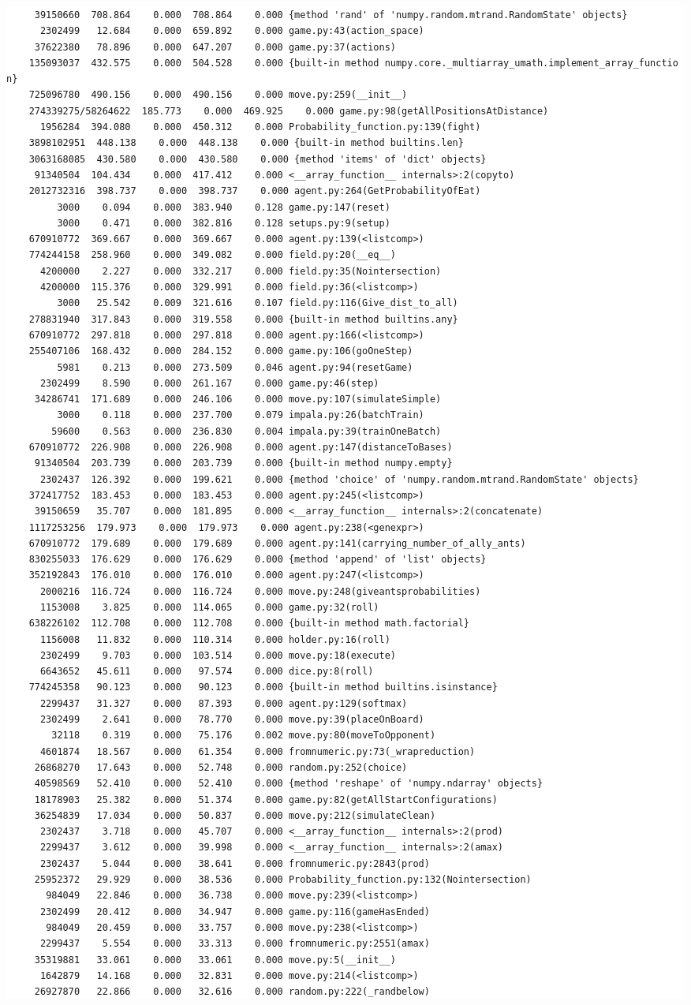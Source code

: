          39150660  708.864    0.000  708.864    0.000 {method 'rand' of 'numpy.random.mtrand.RandomState' objects}
          2302499   12.684    0.000  659.892    0.000 game.py:43(action_space)
         37622380   78.896    0.000  647.207    0.000 game.py:37(actions)
        135093037  432.575    0.000  504.528    0.000 {built-in method numpy.core._multiarray_umath.implement_array_function}
        725096780  490.156    0.000  490.156    0.000 move.py:259(__init__)
        274339275/58264622  185.773    0.000  469.925    0.000 game.py:98(getAllPositionsAtDistance)
          1956284  394.080    0.000  450.312    0.000 Probability_function.py:139(fight)
        3898102951  448.138    0.000  448.138    0.000 {built-in method builtins.len}
        3063168085  430.580    0.000  430.580    0.000 {method 'items' of 'dict' objects}
         91340504  104.434    0.000  417.412    0.000 <__array_function__ internals>:2(copyto)
        2012732316  398.737    0.000  398.737    0.000 agent.py:264(GetProbabilityOfEat)
             3000    0.094    0.000  383.940    0.128 game.py:147(reset)
             3000    0.471    0.000  382.816    0.128 setups.py:9(setup)
        670910772  369.667    0.000  369.667    0.000 agent.py:139(<listcomp>)
        774244158  258.960    0.000  349.082    0.000 field.py:20(__eq__)
          4200000    2.227    0.000  332.217    0.000 field.py:35(Nointersection)
          4200000  115.376    0.000  329.991    0.000 field.py:36(<listcomp>)
             3000   25.542    0.009  321.616    0.107 field.py:116(Give_dist_to_all)
        278831940  317.843    0.000  319.558    0.000 {built-in method builtins.any}
        670910772  297.818    0.000  297.818    0.000 agent.py:166(<listcomp>)
        255407106  168.432    0.000  284.152    0.000 game.py:106(goOneStep)
             5981    0.213    0.000  273.509    0.046 agent.py:94(resetGame)
          2302499    8.590    0.000  261.167    0.000 game.py:46(step)
         34286741  171.689    0.000  246.106    0.000 move.py:107(simulateSimple)
             3000    0.118    0.000  237.700    0.079 impala.py:26(batchTrain)
            59600    0.563    0.000  236.830    0.004 impala.py:39(trainOneBatch)
        670910772  226.908    0.000  226.908    0.000 agent.py:147(distanceToBases)
         91340504  203.739    0.000  203.739    0.000 {built-in method numpy.empty}
          2302437  126.392    0.000  199.621    0.000 {method 'choice' of 'numpy.random.mtrand.RandomState' objects}
        372417752  183.453    0.000  183.453    0.000 agent.py:245(<listcomp>)
         39150659   35.707    0.000  181.895    0.000 <__array_function__ internals>:2(concatenate)
        1117253256  179.973    0.000  179.973    0.000 agent.py:238(<genexpr>)
        670910772  179.689    0.000  179.689    0.000 agent.py:141(carrying_number_of_ally_ants)
        830255033  176.629    0.000  176.629    0.000 {method 'append' of 'list' objects}
        352192843  176.010    0.000  176.010    0.000 agent.py:247(<listcomp>)
          2000216  116.724    0.000  116.724    0.000 move.py:248(giveantsprobabilities)
          1153008    3.825    0.000  114.065    0.000 game.py:32(roll)
        638226102  112.708    0.000  112.708    0.000 {built-in method math.factorial}
          1156008   11.832    0.000  110.314    0.000 holder.py:16(roll)
          2302499    9.703    0.000  103.514    0.000 move.py:18(execute)
          6643652   45.611    0.000   97.574    0.000 dice.py:8(roll)
        774245358   90.123    0.000   90.123    0.000 {built-in method builtins.isinstance}
          2299437   31.327    0.000   87.393    0.000 agent.py:129(softmax)
          2302499    2.641    0.000   78.770    0.000 move.py:39(placeOnBoard)
            32118    0.319    0.000   75.176    0.002 move.py:80(moveToOpponent)
          4601874   18.567    0.000   61.354    0.000 fromnumeric.py:73(_wrapreduction)
         26868270   17.643    0.000   52.748    0.000 random.py:252(choice)
         40598569   52.410    0.000   52.410    0.000 {method 'reshape' of 'numpy.ndarray' objects}
         18178903   25.382    0.000   51.374    0.000 game.py:82(getAllStartConfigurations)
         36254839   17.034    0.000   50.837    0.000 move.py:212(simulateClean)
          2302437    3.718    0.000   45.707    0.000 <__array_function__ internals>:2(prod)
          2299437    3.612    0.000   39.998    0.000 <__array_function__ internals>:2(amax)
          2302437    5.044    0.000   38.641    0.000 fromnumeric.py:2843(prod)
         25952372   29.929    0.000   38.536    0.000 Probability_function.py:132(Nointersection)
           984049   22.846    0.000   36.738    0.000 move.py:239(<listcomp>)
          2302499   20.412    0.000   34.947    0.000 game.py:116(gameHasEnded)
           984049   20.459    0.000   33.757    0.000 move.py:238(<listcomp>)
          2299437    5.554    0.000   33.313    0.000 fromnumeric.py:2551(amax)
         35319881   33.061    0.000   33.061    0.000 move.py:5(__init__)
          1642879   14.168    0.000   32.831    0.000 move.py:214(<listcomp>)
         26927870   22.866    0.000   32.616    0.000 random.py:222(_randbelow)